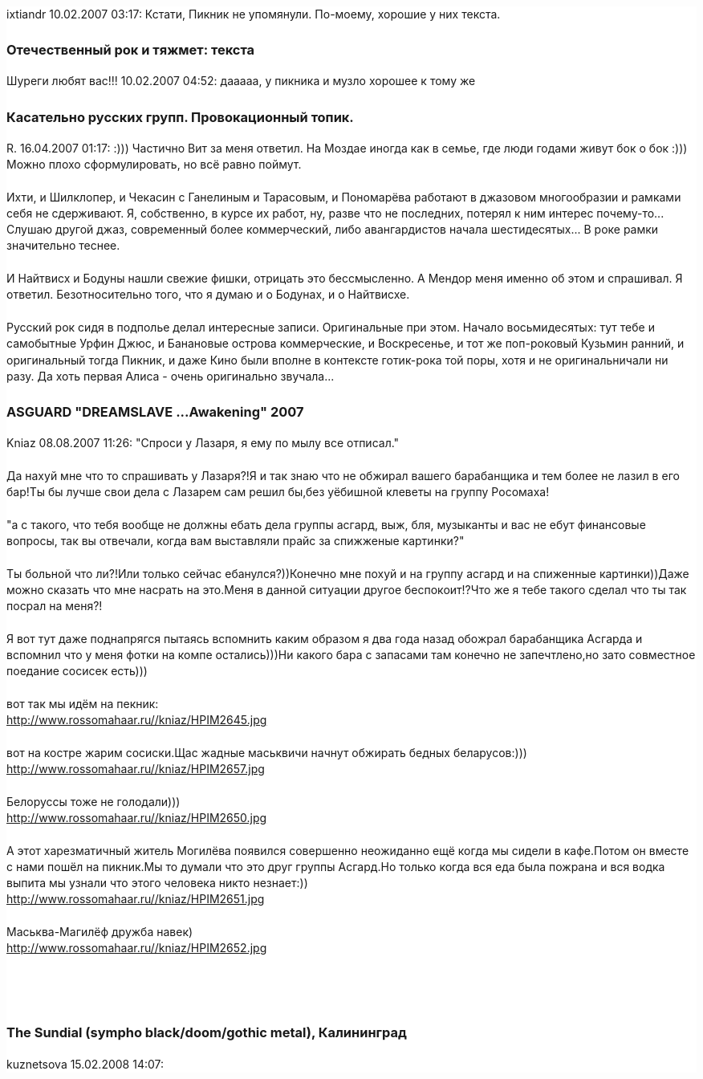 ixtiandr 10.02.2007 03:17:
Кстати, Пикник не упомянули. По-моему, хорошие у них текста.

### Отечественный рок и тяжмет: текста

Шуреги любят вас!!! 10.02.2007 04:52:
дааааа, у пикника и музло хорошее к тому же

### Касательно русских групп. Провокационный топик.

R. 16.04.2007 01:17:
:))) Частично Вит за меня ответил. На Моздае иногда как в семье, где люди годами живут бок о бок :))) Можно плохо сформулировать, но всё равно поймут.<BR><BR>Ихти, и Шилклопер, и Чекасин с Ганелиным и Тарасовым, и Пономарёва работают в джазовом многообразии и рамками себя не сдерживают. Я, собственно, в курсе их работ, ну, разве что не последних, потерял к ним интерес почему-то... Слушаю другой джаз, современный более коммерческий, либо авангардистов начала шестидесятых... В роке рамки значительно теснее. <BR><BR>И Найтвисх и Бодуны нашли свежие фишки, отрицать это бессмысленно. А Мендор меня именно об этом и спрашивал. Я ответил. Безотносительно того, что я думаю и о Бодунах, и о Найтвисхе.<BR><BR>Русский рок сидя в подполье делал интересные записи. Оригинальные при этом. Начало восьмидесятых: тут тебе и самобытные Урфин Джюс, и Банановые острова коммерческие, и Воскресенье, и тот же поп-роковый Кузьмин ранний, и оригинальный тогда Пикник, и даже Кино были вполне в контексте готик-рока той поры, хотя и не оригинальничали ни разу. Да хоть первая Алиса - очень оригинально звучала...

### ASGUARD &quot;DREAMSLAVE ...Awakening&quot; 2007

Kniaz 08.08.2007 11:26:
"Спроси у Лазаря, я ему по мылу все отписал."<BR><BR>Да нахуй мне что то спрашивать у Лазаря?!Я и так знаю что не обжирал вашего барабанщика и тем более не лазил в его бар!Ты бы лучше свои дела с Лазарем сам решил бы,без уёбишной клеветы на группу Росомаха!<BR><BR>"а с такого, что тебя вообще не должны ебать дела группы асгард, выж, бля, музыканты и вас не ебут финансовые вопросы, так вы отвечали, когда вам выставляли прайс за спижженые картинки?"<BR><BR>Ты больной что ли?!Или только сейчас ебанулся?))Конечно мне похуй и на группу асгард и на спиженные картинки))Даже можно сказать что мне насрать на это.Меня в данной ситуации другое беспокоит!?Что же я тебе такого сделал что ты так посрал на меня?!<BR><BR>Я вот тут даже поднапрягся пытаясь вспомнить каким образом я два года назад обожрал барабанщика Асгарда и вспомнил что у меня фотки на компе остались)))Ни какого бара с запасами там конечно не запечтлено,но зато совместное поедание сосисек есть)))<BR><BR>вот так мы идём на пекник:<BR><A HREF="http://www.rossomahaar.ru//kniaz/HPIM2645.jpg" TARGET="_blank">http://www.rossomahaar.ru//kniaz/HPIM2645.jpg</A><BR><BR>вот на костре жарим сосиски.Щас жадные маськвичи начнут обжирать бедных беларусов:)))<BR><A HREF="http://www.rossomahaar.ru//kniaz/HPIM2657.jpg" TARGET="_blank">http://www.rossomahaar.ru//kniaz/HPIM2657.jpg</A><BR><BR>Белоруссы тоже не голодали)))<BR><A HREF="http://www.rossomahaar.ru//kniaz/HPIM2650.jpg" TARGET="_blank">http://www.rossomahaar.ru//kniaz/HPIM2650.jpg</A><BR><BR>А этот харезматичный житель Могилёва появился совершенно неожиданно ещё  когда мы сидели в кафе.Потом он вместе с нами пошёл на пикник.Мы то думали что это друг группы Асгард.Но только когда вся еда была пожрана и вся водка выпита мы узнали что этого человека никто незнает:)) <BR><A HREF="http://www.rossomahaar.ru//kniaz/HPIM2651.jpg" TARGET="_blank">http://www.rossomahaar.ru//kniaz/HPIM2651.jpg</A><BR><BR>Маськва-Магилёф дружба навек)<BR><A HREF="http://www.rossomahaar.ru//kniaz/HPIM2652.jpg" TARGET="_blank">http://www.rossomahaar.ru//kniaz/HPIM2652.jpg</A><BR><BR><BR><BR>

### The Sundial (sympho black/doom/gothic metal), Калининград

kuznetsova 15.02.2008 14:07: